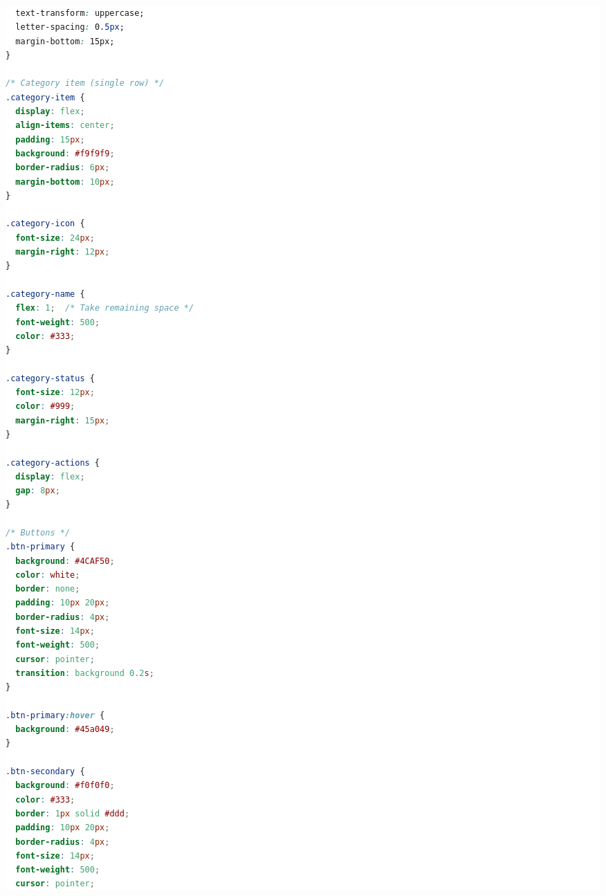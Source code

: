 ```css
  text-transform: uppercase;
  letter-spacing: 0.5px;
  margin-bottom: 15px;
}

/* Category item (single row) */
.category-item {
  display: flex;
  align-items: center;
  padding: 15px;
  background: #f9f9f9;
  border-radius: 6px;
  margin-bottom: 10px;
}

.category-icon {
  font-size: 24px;
  margin-right: 12px;
}

.category-name {
  flex: 1;  /* Take remaining space */
  font-weight: 500;
  color: #333;
}

.category-status {
  font-size: 12px;
  color: #999;
  margin-right: 15px;
}

.category-actions {
  display: flex;
  gap: 8px;
}

/* Buttons */
.btn-primary {
  background: #4CAF50;
  color: white;
  border: none;
  padding: 10px 20px;
  border-radius: 4px;
  font-size: 14px;
  font-weight: 500;
  cursor: pointer;
  transition: background 0.2s;
}

.btn-primary:hover {
  background: #45a049;
}

.btn-secondary {
  background: #f0f0f0;
  color: #333;
  border: 1px solid #ddd;
  padding: 10px 20px;
  border-radius: 4px;
  font-size: 14px;
  font-weight: 500;
  cursor: pointer;
```